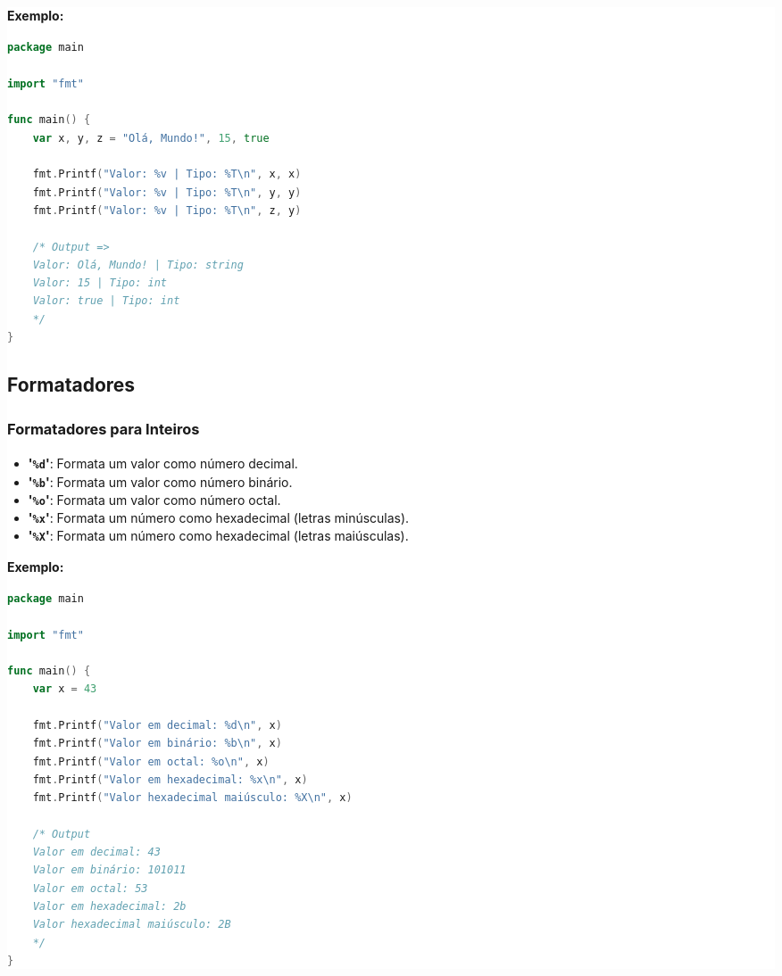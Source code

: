 **Exemplo:**

``` go
package main

import "fmt"

func main() {
    var x, y, z = "Olá, Mundo!", 15, true

    fmt.Printf("Valor: %v | Tipo: %T\n", x, x)
    fmt.Printf("Valor: %v | Tipo: %T\n", y, y)
    fmt.Printf("Valor: %v | Tipo: %T\n", z, y)

    /* Output =>
    Valor: Olá, Mundo! | Tipo: string
    Valor: 15 | Tipo: int
    Valor: true | Tipo: int
    */
}
```

## Formatadores

### Formatadores para Inteiros

* **'`%d`'**: Formata um valor como número decimal.
* **'`%b`'**: Formata um valor como número binário.
* **'`%o`'**: Formata um valor como número octal.
* **'`%x`'**: Formata um número como hexadecimal (letras minúsculas).
* **'`%X`'**: Formata um número como hexadecimal (letras maiúsculas).

**Exemplo:**

``` go
package main

import "fmt"

func main() {
    var x = 43

    fmt.Printf("Valor em decimal: %d\n", x)
    fmt.Printf("Valor em binário: %b\n", x)
    fmt.Printf("Valor em octal: %o\n", x)
    fmt.Printf("Valor em hexadecimal: %x\n", x)
    fmt.Printf("Valor hexadecimal maiúsculo: %X\n", x)

    /* Output
    Valor em decimal: 43
    Valor em binário: 101011
    Valor em octal: 53
    Valor em hexadecimal: 2b
    Valor hexadecimal maiúsculo: 2B
    */
}
```
